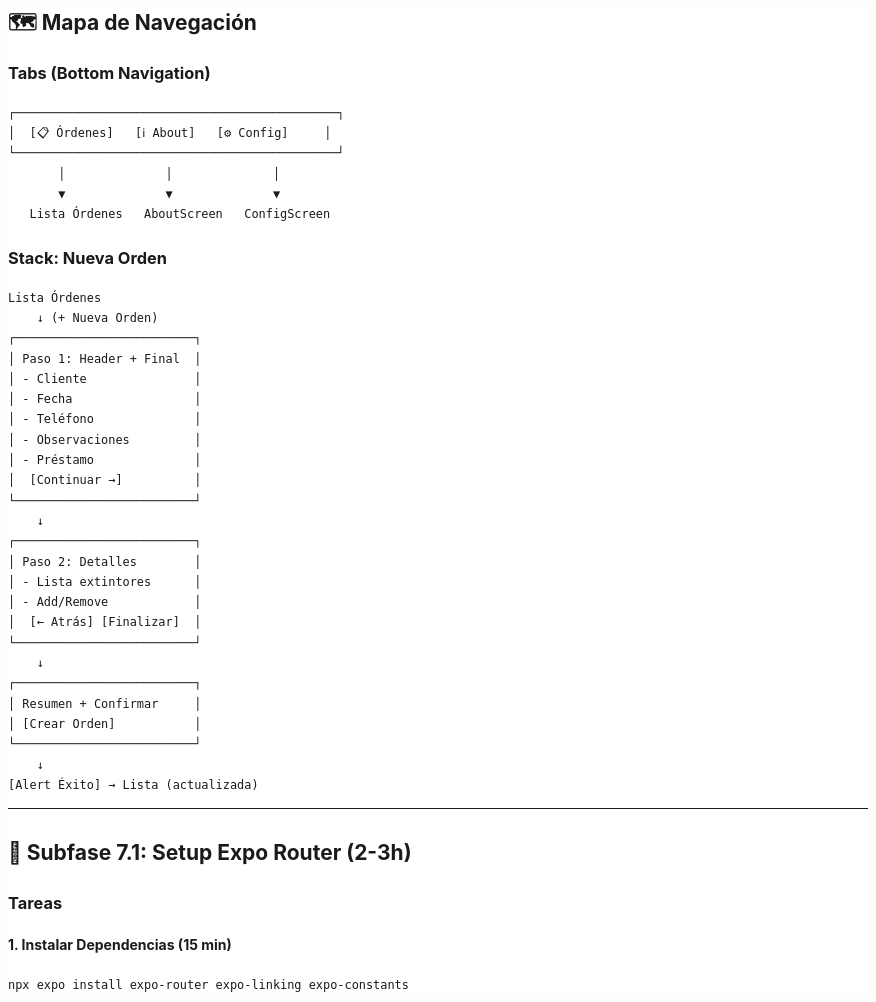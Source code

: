 ## 🗺️ Mapa de Navegación

### Tabs (Bottom Navigation)

```
┌─────────────────────────────────────────────┐
│  [📋 Órdenes]   [ℹ️ About]   [⚙️ Config]     │
└─────────────────────────────────────────────┘
       │              │              │
       ▼              ▼              ▼
   Lista Órdenes   AboutScreen   ConfigScreen
```

### Stack: Nueva Orden

```
Lista Órdenes
    ↓ (+ Nueva Orden)
┌─────────────────────────┐
│ Paso 1: Header + Final  │
│ - Cliente               │
│ - Fecha                 │
│ - Teléfono              │
│ - Observaciones         │
│ - Préstamo              │
│  [Continuar →]          │
└─────────────────────────┘
    ↓
┌─────────────────────────┐
│ Paso 2: Detalles        │
│ - Lista extintores      │
│ - Add/Remove            │
│  [← Atrás] [Finalizar]  │
└─────────────────────────┘
    ↓
┌─────────────────────────┐
│ Resumen + Confirmar     │
│ [Crear Orden]           │
└─────────────────────────┘
    ↓
[Alert Éxito] → Lista (actualizada)
```

---

## 📝 Subfase 7.1: Setup Expo Router (2-3h)

### Tareas

#### 1. Instalar Dependencias (15 min)
```bash
npx expo install expo-router expo-linking expo-constants
```
